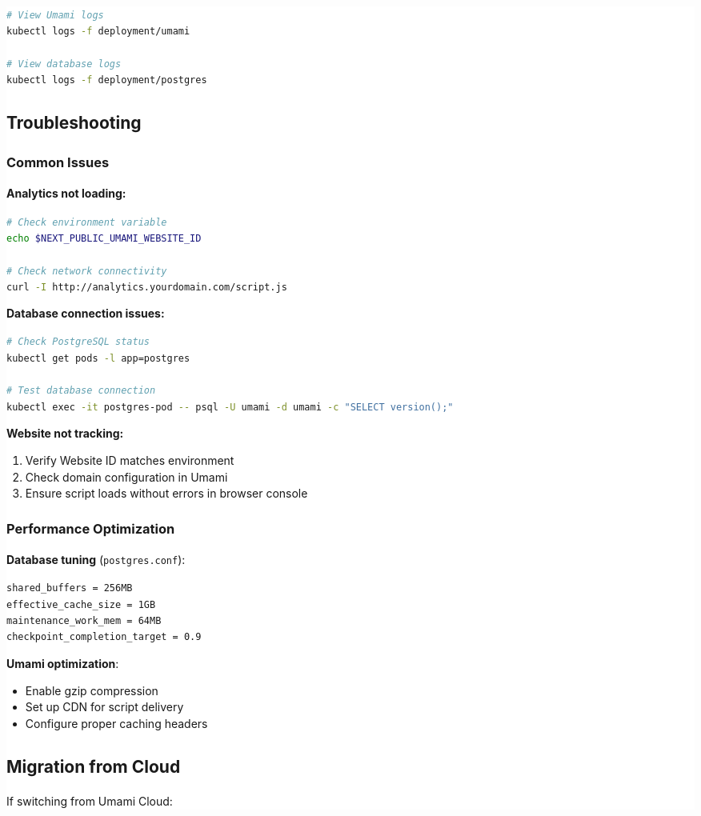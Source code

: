 ```bash
# View Umami logs
kubectl logs -f deployment/umami

# View database logs
kubectl logs -f deployment/postgres
```

## Troubleshooting

### Common Issues

**Analytics not loading:**
```bash
# Check environment variable
echo $NEXT_PUBLIC_UMAMI_WEBSITE_ID

# Check network connectivity
curl -I http://analytics.yourdomain.com/script.js
```

**Database connection issues:**
```bash
# Check PostgreSQL status
kubectl get pods -l app=postgres

# Test database connection
kubectl exec -it postgres-pod -- psql -U umami -d umami -c "SELECT version();"
```

**Website not tracking:**
1. Verify Website ID matches environment
2. Check domain configuration in Umami
3. Ensure script loads without errors in browser console

### Performance Optimization

**Database tuning** (`postgres.conf`):
```
shared_buffers = 256MB
effective_cache_size = 1GB
maintenance_work_mem = 64MB
checkpoint_completion_target = 0.9
```

**Umami optimization**:
- Enable gzip compression
- Set up CDN for script delivery
- Configure proper caching headers

## Migration from Cloud

If switching from Umami Cloud:
